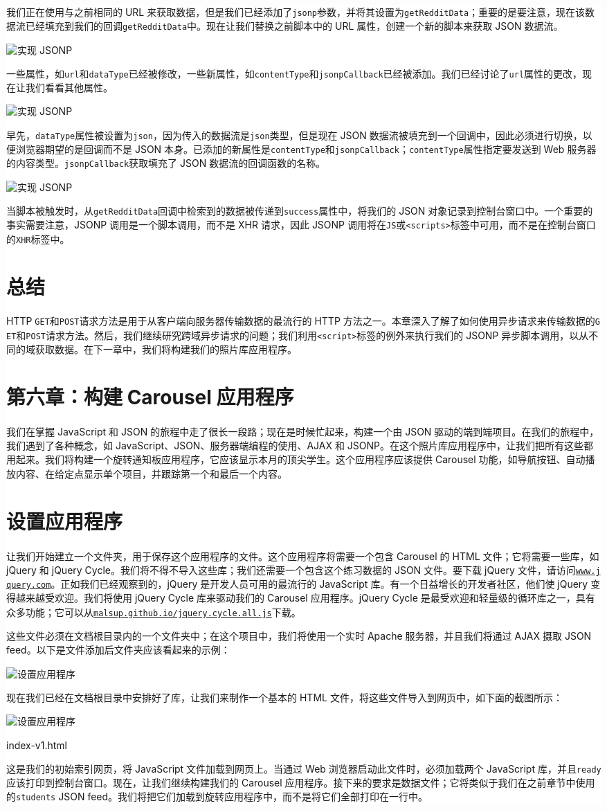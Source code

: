 我们正在使用与之前相同的 URL 来获取数据，但是我们已经添加了`jsonp`参数，并将其设置为`getRedditData`；重要的是要注意，现在该数据流已经填充到我们的回调`getRedditData`中。现在让我们替换之前脚本中的 URL 属性，创建一个新的脚本来获取 JSON 数据流。

![实现 JSONP](https://github.com/OpenDocCN/freelearn-js-zh/raw/master/docs/js-json-ess/img/6034OS_05_22.jpg)

一些属性，如`url`和`dataType`已经被修改，一些新属性，如`contentType`和`jsonpCallback`已经被添加。我们已经讨论了`url`属性的更改，现在让我们看看其他属性。

![实现 JSONP](https://github.com/OpenDocCN/freelearn-js-zh/raw/master/docs/js-json-ess/img/6034OS_05_23.jpg)

早先，`dataType`属性被设置为`json`，因为传入的数据流是`json`类型，但是现在 JSON 数据流被填充到一个回调中，因此必须进行切换，以便浏览器期望的是回调而不是 JSON 本身。已添加的新属性是`contentType`和`jsonpCallback`；`contentType`属性指定要发送到 Web 服务器的内容类型。`jsonpCallback`获取填充了 JSON 数据流的回调函数的名称。

![实现 JSONP](https://github.com/OpenDocCN/freelearn-js-zh/raw/master/docs/js-json-ess/img/6034OS_05_24.jpg)

当脚本被触发时，从`getRedditData`回调中检索到的数据被传递到`success`属性中，将我们的 JSON 对象记录到控制台窗口中。一个重要的事实需要注意，JSONP 调用是一个脚本调用，而不是 XHR 请求，因此 JSONP 调用将在`JS`或`<scripts>`标签中可用，而不是在控制台窗口的`XHR`标签中。

# 总结

HTTP `GET`和`POST`请求方法是用于从客户端向服务器传输数据的最流行的 HTTP 方法之一。本章深入了解了如何使用异步请求来传输数据的`GET`和`POST`请求方法。然后，我们继续研究跨域异步请求的问题；我们利用`<script>`标签的例外来执行我们的 JSONP 异步脚本调用，以从不同的域获取数据。在下一章中，我们将构建我们的照片库应用程序。


# 第六章：构建 Carousel 应用程序

我们在掌握 JavaScript 和 JSON 的旅程中走了很长一段路；现在是时候忙起来，构建一个由 JSON 驱动的端到端项目。在我们的旅程中，我们遇到了各种概念，如 JavaScript、JSON、服务器端编程的使用、AJAX 和 JSONP。在这个照片库应用程序中，让我们把所有这些都用起来。我们将构建一个旋转通知板应用程序，它应该显示本月的顶尖学生。这个应用程序应该提供 Carousel 功能，如导航按钮、自动播放内容、在给定点显示单个项目，并跟踪第一个和最后一个内容。

# 设置应用程序

让我们开始建立一个文件夹，用于保存这个应用程序的文件。这个应用程序将需要一个包含 Carousel 的 HTML 文件；它将需要一些库，如 jQuery 和 jQuery Cycle。我们将不得不导入这些库；我们还需要一个包含这个练习数据的 JSON 文件。要下载 jQuery 文件，请访问[`www.jquery.com`](http://www.jquery.com)。正如我们已经观察到的，jQuery 是开发人员可用的最流行的 JavaScript 库。有一个日益增长的开发者社区，他们使 jQuery 变得越来越受欢迎。我们将使用 jQuery Cycle 库来驱动我们的 Carousel 应用程序。jQuery Cycle 是最受欢迎和轻量级的循环库之一，具有众多功能；它可以从[`malsup.github.io/jquery.cycle.all.js`](http://malsup.github.io/jquery.cycle.all.js)下载。

这些文件必须在文档根目录内的一个文件夹中；在这个项目中，我们将使用一个实时 Apache 服务器，并且我们将通过 AJAX 摄取 JSON feed。以下是文件添加后文件夹应该看起来的示例：

![设置应用程序](https://github.com/OpenDocCN/freelearn-js-zh/raw/master/docs/js-json-ess/img/6034OS_06_01.jpg)

现在我们已经在文档根目录中安排好了库，让我们来制作一个基本的 HTML 文件，将这些文件导入到网页中，如下面的截图所示：

![设置应用程序](https://github.com/OpenDocCN/freelearn-js-zh/raw/master/docs/js-json-ess/img/6034OS_06_02.jpg)

index-v1.html

这是我们的初始索引网页，将 JavaScript 文件加载到网页上。当通过 Web 浏览器启动此文件时，必须加载两个 JavaScript 库，并且`ready`应该打印到控制台窗口。现在，让我们继续构建我们的 Carousel 应用程序。接下来的要求是数据文件；它将类似于我们在之前章节中使用的`students` JSON feed。我们将把它们加载到旋转应用程序中，而不是将它们全部打印在一行中。
